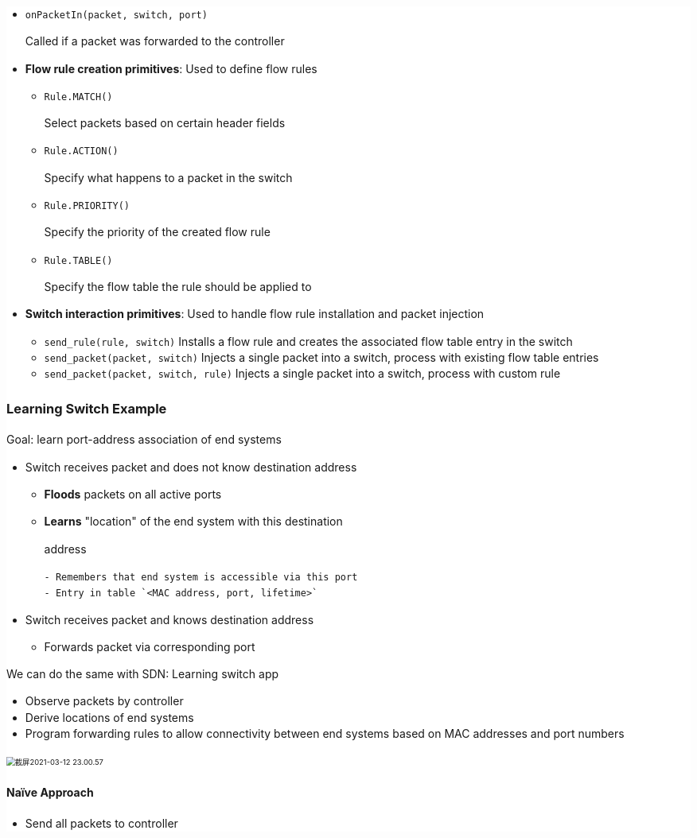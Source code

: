   - `onPacketIn(packet, switch, port)`

    Called if a packet was forwarded to the controller

- **Flow rule creation primitives**: Used to define flow rules

  - `Rule.MATCH()`

    Select packets based on certain header fields

  - `Rule.ACTION()`

    Specify what happens to a packet in the switch

  - `Rule.PRIORITY()`

    Specify the priority of the created flow rule

  - `Rule.TABLE()`

    Specify the flow table the rule should be applied to

- **Switch interaction primitives**: Used to handle flow rule installation and packet injection
  - `send_rule(rule, switch)`
    Installs a flow rule and creates the associated flow table entry in the switch
  - `send_packet(packet, switch)`
    Injects a single packet into a switch, process with existing flow table entries
  - `send_packet(packet, switch, rule)`
    Injects a single packet into a switch, process with custom rule

### Learning Switch Example

Goal: learn port-address association of end systems

- Switch receives packet and does not know destination address

  - **Floods** packets on all active ports

  - **Learns** "location" of the end system with this destination

    address

    	- Remembers that end system is accessible via this port 
    	- Entry in table `<MAC address, port, lifetime>`

- Switch receives packet and knows destination address 
  
  - Forwards packet via corresponding port

We can do the same with SDN: Learning switch app

- Observe packets by controller
- Derive locations of end systems
- Program forwarding rules to allow connectivity between end systems based on MAC addresses and port numbers

<img src="https://raw.githubusercontent.com/EckoTan0804/upic-repo/master/uPic/截屏2021-03-12%2023.00.57.png" alt="截屏2021-03-12 23.00.57" style="zoom:67%;" />

#### Naïve Approach

- Send all packets to controller
